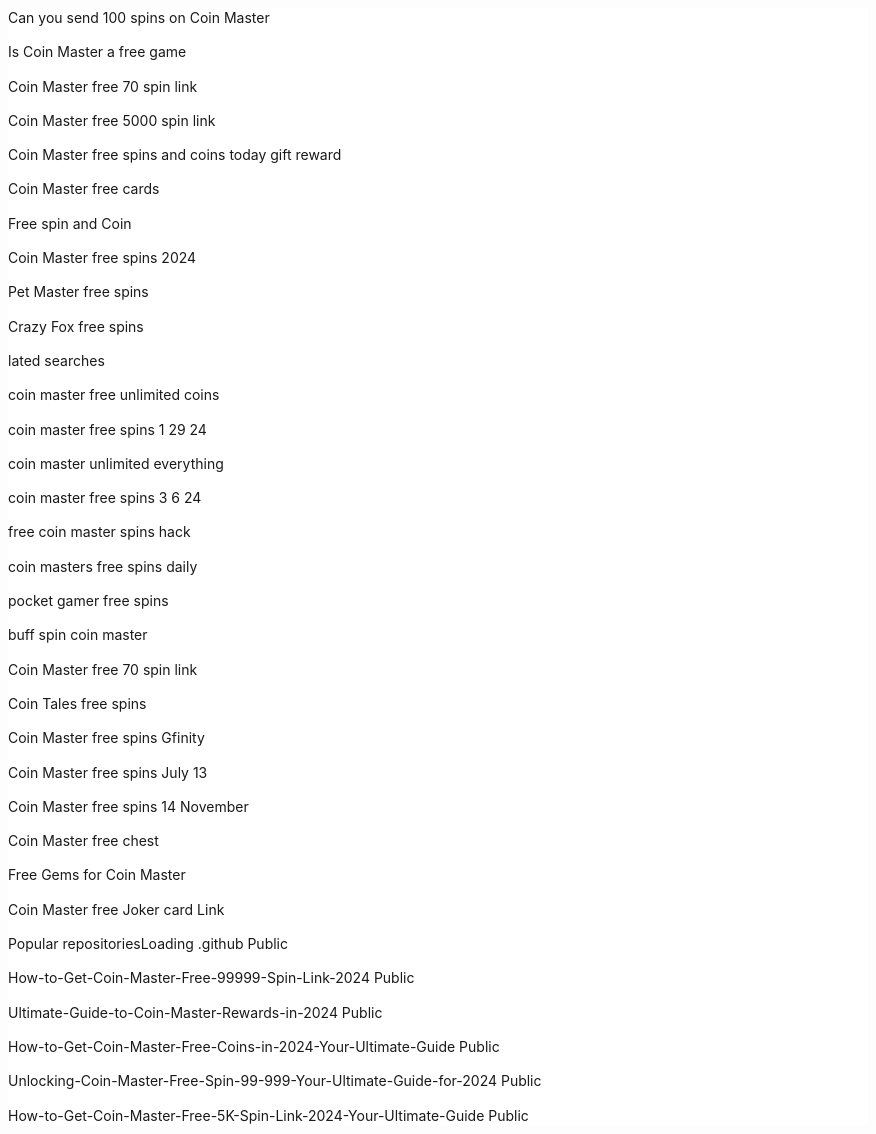 Can you send 100 spins on Coin Master

Is Coin Master a free game

Coin Master free 70 spin link

Coin Master free 5000 spin link

Coin Master free spins and coins today gift reward

Coin Master free cards

Free spin and Coin

Coin Master free spins 2024

Pet Master free spins

Crazy Fox free spins

lated searches

coin master free unlimited coins

coin master free spins 1 29 24

coin master unlimited everything

coin master free spins 3 6 24

free coin master spins hack

coin masters free spins daily

pocket gamer free spins

buff spin coin master

Coin Master free 70 spin link

Coin Tales free spins

Coin Master free spins Gfinity

Coin Master free spins July 13

Coin Master free spins 14 November

Coin Master free chest

Free Gems for Coin Master

Coin Master free Joker card Link

Popular repositoriesLoading .github Public

How-to-Get-Coin-Master-Free-99999-Spin-Link-2024 Public

Ultimate-Guide-to-Coin-Master-Rewards-in-2024 Public

How-to-Get-Coin-Master-Free-Coins-in-2024-Your-Ultimate-Guide Public

Unlocking-Coin-Master-Free-Spin-99-999-Your-Ultimate-Guide-for-2024 Public

How-to-Get-Coin-Master-Free-5K-Spin-Link-2024-Your-Ultimate-Guide Public
